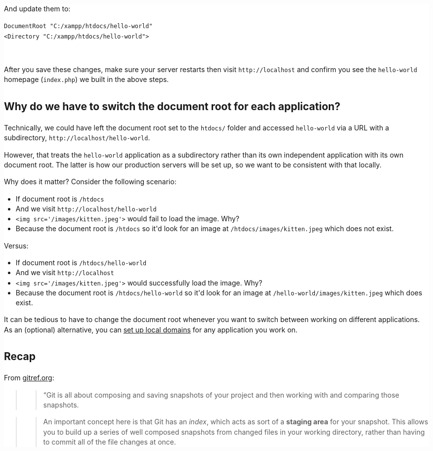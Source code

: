 And update them to:

```
DocumentRoot "C:/xampp/htdocs/hello-world"
<Directory "C:/xampp/htdocs/hello-world">
```


<img src='http://making-the-internet.s3.amazonaws.com/sysadmin-set-doc-root-hello-world-xampp@2x.png' style='max-width:538px;' alt=''>

After you save these changes, make sure your server restarts then visit `http://localhost` and confirm you see the `hello-world` homepage (`index.php`) we built in the above steps.


## Why do we have to switch the document root for each application?
Technically, we could have left the document root set to the `htdocs/` folder and accessed `hello-world` via a URL with a subdirectory, `http://localhost/hello-world`.

However, that treats the `hello-world` application as a subdirectory rather than its own independent application with its own document root. The latter is how our production servers will be set up, so we want to be consistent with that locally.

Why does it matter? Consider the following scenario:

+ If document root is `/htdocs`
+ And we visit `http://localhost/hello-world`
+ `<img src='/images/kitten.jpeg'>` would fail to load the image. Why?
+ Because the document root is `/htdocs` so it'd look for an image at `/htdocs/images/kitten.jpeg` which does not exist.

Versus:
+ If document root is `/htdocs/hello-world`
+ And we visit `http://localhost`
+ `<img src='/images/kitten.jpeg'>` would successfully load the image. Why?
+ Because the document root is `/htdocs/hello-world` so it'd look for an image at `/hello-world/images/kitten.jpeg` which does exist.

It can be tedious to have to change the document root whenever you want to switch between working on different applications. As an (optional) alternative, you can [set up local domains](https://github.com/susanBuck/dwa15-fall2017/blob/master/01_Servers_and_Git/09_Local_domain.md) for any application you work on.



## Recap
From [gitref.org](http://gitref.org/basic):

>> &ldquo;Git is all about composing and saving snapshots of your project and then working with and comparing those snapshots.

>> An important concept here is that Git has an *index*, which acts as sort of a __staging area__ for your snapshot. This allows you to build up a series of well composed snapshots from changed files in your working directory, rather than having to commit all of the file changes at once.
